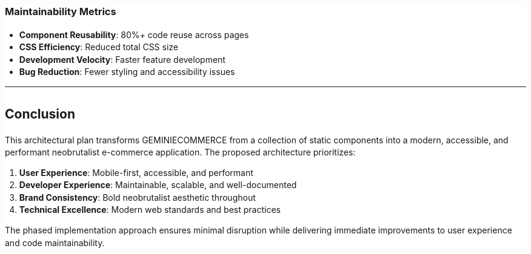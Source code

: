 ### Maintainability Metrics
- **Component Reusability**: 80%+ code reuse across pages
- **CSS Efficiency**: Reduced total CSS size
- **Development Velocity**: Faster feature development
- **Bug Reduction**: Fewer styling and accessibility issues

---

## Conclusion

This architectural plan transforms GEMINIECOMMERCE from a collection of static components into a modern, accessible, and performant neobrutalist e-commerce application. The proposed architecture prioritizes:

1. **User Experience**: Mobile-first, accessible, and performant
2. **Developer Experience**: Maintainable, scalable, and well-documented
3. **Brand Consistency**: Bold neobrutalist aesthetic throughout
4. **Technical Excellence**: Modern web standards and best practices

The phased implementation approach ensures minimal disruption while delivering immediate improvements to user experience and code maintainability.